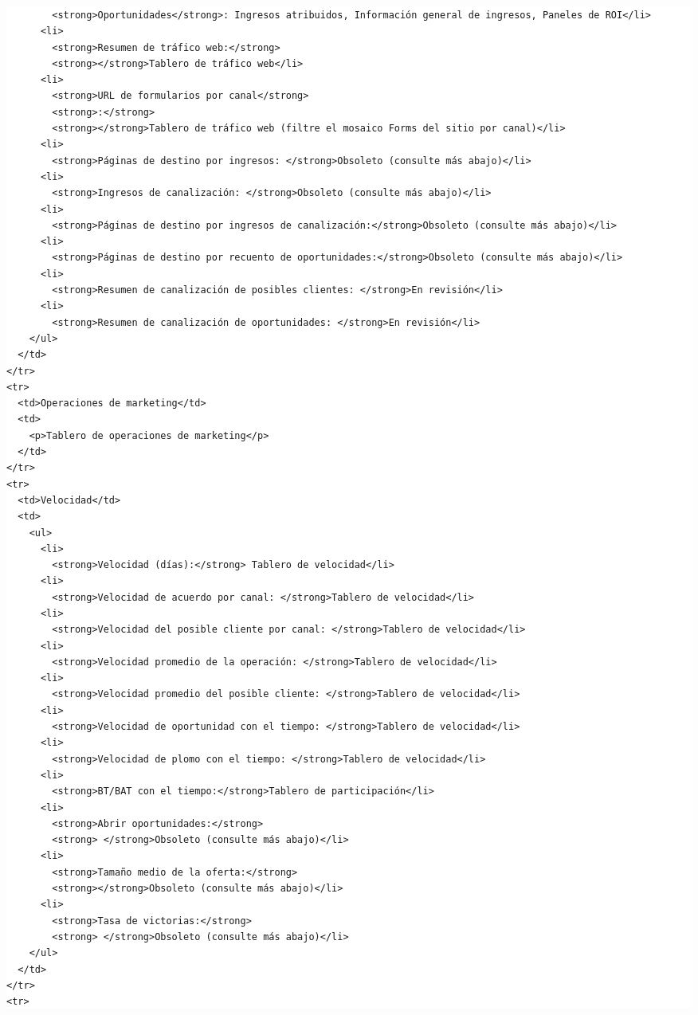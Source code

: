             <strong>Oportunidades</strong>: Ingresos atribuidos, Información general de ingresos, Paneles de ROI</li>
          <li>
            <strong>Resumen de tráfico web:</strong>
            <strong></strong>Tablero de tráfico web</li>
          <li>
            <strong>URL de formularios por canal</strong>
            <strong>:</strong>
            <strong></strong>Tablero de tráfico web (filtre el mosaico Forms del sitio por canal)</li>
          <li>
            <strong>Páginas de destino por ingresos: </strong>Obsoleto (consulte más abajo)</li>
          <li>
            <strong>Ingresos de canalización: </strong>Obsoleto (consulte más abajo)</li>
          <li>
            <strong>Páginas de destino por ingresos de canalización:</strong>Obsoleto (consulte más abajo)</li>
          <li>
            <strong>Páginas de destino por recuento de oportunidades:</strong>Obsoleto (consulte más abajo)</li>
          <li>
            <strong>Resumen de canalización de posibles clientes: </strong>En revisión</li>
          <li>
            <strong>Resumen de canalización de oportunidades: </strong>En revisión</li>
        </ul>
      </td>
    </tr>
    <tr>
      <td>Operaciones de marketing</td>
      <td>
        <p>Tablero de operaciones de marketing</p>
      </td>
    </tr>
    <tr>
      <td>Velocidad</td>
      <td>
        <ul>
          <li>
            <strong>Velocidad (días):</strong> Tablero de velocidad</li>
          <li>
            <strong>Velocidad de acuerdo por canal: </strong>Tablero de velocidad</li>
          <li>
            <strong>Velocidad del posible cliente por canal: </strong>Tablero de velocidad</li>
          <li>
            <strong>Velocidad promedio de la operación: </strong>Tablero de velocidad</li>
          <li>
            <strong>Velocidad promedio del posible cliente: </strong>Tablero de velocidad</li>
          <li>
            <strong>Velocidad de oportunidad con el tiempo: </strong>Tablero de velocidad</li>
          <li>
            <strong>Velocidad de plomo con el tiempo: </strong>Tablero de velocidad</li>
          <li>
            <strong>BT/BAT con el tiempo:</strong>Tablero de participación</li>
          <li>
            <strong>Abrir oportunidades:</strong>
            <strong> </strong>Obsoleto (consulte más abajo)</li>
          <li>
            <strong>Tamaño medio de la oferta:</strong>
            <strong></strong>Obsoleto (consulte más abajo)</li>
          <li>
            <strong>Tasa de victorias:</strong>
            <strong> </strong>Obsoleto (consulte más abajo)</li>
        </ul>
      </td>
    </tr>
    <tr>